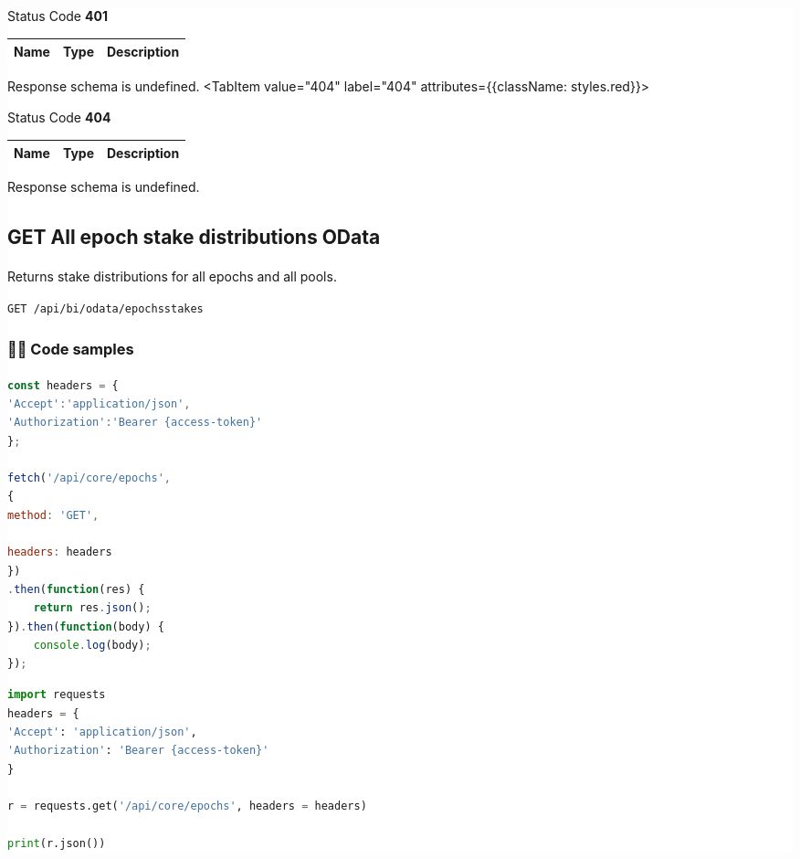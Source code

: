 Status Code **401**

|Name|Type|Description| 
|---|---|---|
Response schema is undefined.
</TabItem> 
<TabItem value="404" label="404" attributes={{className: styles.red}}>

Status Code **404**

|Name|Type|Description| 
|---|---|---|
Response schema is undefined.
</TabItem> 
</Tabs>

## <span class="theme-doc-version-badge badge badge--success">GET</span> All epoch stake distributions <span class="theme-doc-version-badge badge badge-odata"> OData</span>

Returns stake distributions for all epochs and all pools.

`GET /api/bi/odata/epochsstakes`

### 👨‍💻 Code samples 

<Tabs> 
<TabItem value="js" label="JavaScript"> 

```js 
const headers = { 
'Accept':'application/json', 
'Authorization':'Bearer {access-token}' 
}; 

fetch('/api/core/epochs', 
{ 
method: 'GET', 

headers: headers 
}) 
.then(function(res) { 
    return res.json(); 
}).then(function(body) { 
    console.log(body); 
}); 
``` 

</TabItem> 
<TabItem value="py" label="Python"> 

```py 
import requests 
headers = { 
'Accept': 'application/json', 
'Authorization': 'Bearer {access-token}' 
} 

r = requests.get('/api/core/epochs', headers = headers) 

print(r.json()) 
``` 
